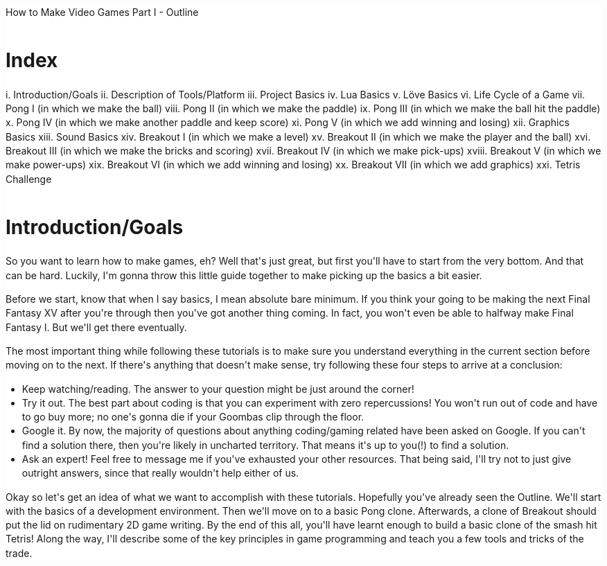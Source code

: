 How to Make Video Games Part I - Outline

Index
=====
i.		Introduction/Goals
ii.		Description of Tools/Platform
iii.	Project Basics
iv.		Lua Basics
v.		Löve Basics
vi.		Life Cycle of a Game
vii.	Pong I (in which we make the ball)
viii.	Pong II (in which we make the paddle)
ix.		Pong III (in which we make the ball hit the paddle)
x.		Pong IV (in which we make another paddle and keep score)
xi.		Pong V (in which we add winning and losing)
xii.	Graphics Basics
xiii.	Sound Basics
xiv.	Breakout I (in which we make a level)
xv.		Breakout II (in which we make the player and the ball)
xvi.	Breakout III (in which we make the bricks and scoring)
xvii.	Breakout IV (in which we make pick-ups)
xviii.	Breakout V (in which we make power-ups)
xix.	Breakout VI (in which we add winning and losing)
xx.		Breakout VII (in which we add graphics)
xxi.	Tetris Challenge

Introduction/Goals
==================

So you want to learn how to make games, eh? Well that's just great, but first you'll have to start from the very bottom. And that can be hard. Luckily, I'm gonna throw this little guide together to make picking up the basics a bit easier.

Before we start, know that when I say basics, I mean absolute bare minimum. If you think your going to be making the next Final Fantasy XV after you're through then you've got another thing coming. In fact, you won't even be able to halfway make Final Fantasy I. But we'll get there eventually.

The most important thing while following these tutorials is to make sure you understand everything in the current section before moving on to the next. If there's anything that doesn't make sense, try following these four steps to arrive at a conclusion:
* Keep watching/reading. The answer to your question might be just around the corner!
* Try it out. The best part about coding is that you can experiment with zero repercussions! You won't run out of code and have to go buy more; no one's gonna die if your Goombas clip through the floor.
* Google it. By now, the majority of questions about anything coding/gaming related have been asked on Google. If you can't find a solution there, then you're likely in uncharted territory. That means it's up to you(!) to find a solution.
* Ask an expert! Feel free to message me if you've exhausted your other resources. That being said, I'll try not to just give outright answers, since that really wouldn't help either of us.

Okay so let's get an idea of what we want to accomplish with these tutorials. Hopefully you've already seen the Outline. We'll start with the basics of a development environment. Then we'll move on to a basic Pong clone. Afterwards, a clone of Breakout should put the lid on rudimentary 2D game writing. By the end of this all, you'll have learnt enough to build a basic clone of the smash hit Tetris! Along the way, I'll describe some of the key principles in game programming and teach you a few tools and tricks of the trade.
